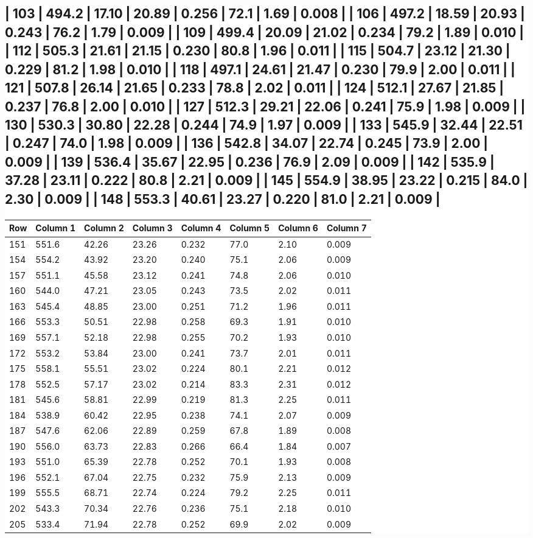 | 103 | 494.2 | 17.10 | 20.89 | 0.256 | 72.1 | 1.69 | 0.008 |
| 106 | 497.2 | 18.59 | 20.93 | 0.243 | 76.2 | 1.79 | 0.009 |
| 109 | 499.4 | 20.09 | 21.02 | 0.234 | 79.2 | 1.89 | 0.010 |
| 112 | 505.3 | 21.61 | 21.15 | 0.230 | 80.8 | 1.96 | 0.011 |
| 115 | 504.7 | 23.12 | 21.30 | 0.229 | 81.2 | 1.98 | 0.010 |
| 118 | 497.1 | 24.61 | 21.47 | 0.230 | 79.9 | 2.00 | 0.011 |
| 121 | 507.8 | 26.14 | 21.65 | 0.233 | 78.8 | 2.02 | 0.011 |
| 124 | 512.1 | 27.67 | 21.85 | 0.237 | 76.8 | 2.00 | 0.010 |
| 127 | 512.3 | 29.21 | 22.06 | 0.241 | 75.9 | 1.98 | 0.009 |
| 130 | 530.3 | 30.80 | 22.28 | 0.244 | 74.9 | 1.97 | 0.009 |
| 133 | 545.9 | 32.44 | 22.51 | 0.247 | 74.0 | 1.98 | 0.009 |
| 136 | 542.8 | 34.07 | 22.74 | 0.245 | 73.9 | 2.00 | 0.009 |
| 139 | 536.4 | 35.67 | 22.95 | 0.236 | 76.9 | 2.09 | 0.009 |
| 142 | 535.9 | 37.28 | 23.11 | 0.222 | 80.8 | 2.21 | 0.009 |
| 145 | 554.9 | 38.95 | 23.22 | 0.215 | 84.0 | 2.30 | 0.009 |
| 148 | 553.3 | 40.61 | 23.27 | 0.220 | 81.0 | 2.21 | 0.009 |
---
| Row | Column 1 | Column 2 | Column 3 | Column 4 | Column 5 | Column 6 | Column 7 |
|-----|----------|----------|----------|----------|----------|----------|----------|
| 151 | 551.6 | 42.26 | 23.26 | 0.232 | 77.0 | 2.10 | 0.009 |
| 154 | 554.2 | 43.92 | 23.20 | 0.240 | 75.1 | 2.06 | 0.009 |
| 157 | 551.1 | 45.58 | 23.12 | 0.241 | 74.8 | 2.06 | 0.010 |
| 160 | 544.0 | 47.21 | 23.05 | 0.243 | 73.5 | 2.02 | 0.011 |
| 163 | 545.4 | 48.85 | 23.00 | 0.251 | 71.2 | 1.96 | 0.011 |
| 166 | 553.3 | 50.51 | 22.98 | 0.258 | 69.3 | 1.91 | 0.010 |
| 169 | 557.1 | 52.18 | 22.98 | 0.255 | 70.2 | 1.93 | 0.010 |
| 172 | 553.2 | 53.84 | 23.00 | 0.241 | 73.7 | 2.01 | 0.011 |
| 175 | 558.1 | 55.51 | 23.02 | 0.224 | 80.1 | 2.21 | 0.012 |
| 178 | 552.5 | 57.17 | 23.02 | 0.214 | 83.3 | 2.31 | 0.012 |
| 181 | 545.6 | 58.81 | 22.99 | 0.219 | 81.3 | 2.25 | 0.011 |
| 184 | 538.9 | 60.42 | 22.95 | 0.238 | 74.1 | 2.07 | 0.009 |
| 187 | 547.6 | 62.06 | 22.89 | 0.259 | 67.8 | 1.89 | 0.008 |
| 190 | 556.0 | 63.73 | 22.83 | 0.266 | 66.4 | 1.84 | 0.007 |
| 193 | 551.0 | 65.39 | 22.78 | 0.252 | 70.1 | 1.93 | 0.008 |
| 196 | 552.1 | 67.04 | 22.75 | 0.232 | 75.9 | 2.13 | 0.009 |
| 199 | 555.5 | 68.71 | 22.74 | 0.224 | 79.2 | 2.25 | 0.011 |
| 202 | 543.3 | 70.34 | 22.76 | 0.236 | 75.1 | 2.18 | 0.010 |
| 205 | 533.4 | 71.94 | 22.78 | 0.252 | 69.9 | 2.02 | 0.009 |